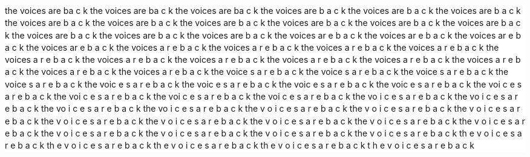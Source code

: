 the voices are ba  c    k
the voices are ba   c    k
the voices are ba    c    k
the voices are b a    c    k
the voices are b  a    c    k
the voices are b   a    c    k
the voices are b    a    c    k
the voices are  b    a    c    k
the voices are   b    a    c    k
the voices are    b    a    c    k
the voices are     b    a    c    k
the voices are      b    a    c    k
the voices are       b    a    c    k
the voices are        b    a    c    k
the voices are         b    a    c    k
the voices ar e         b    a    c    k
the voices ar  e         b    a    c    k
the voices ar   e         b    a    c    k
the voices ar    e         b    a    c    k
the voices a r    e         b    a    c    k
the voices a  r    e         b    a    c    k
the voices a   r    e         b    a    c    k
the voices a    r    e         b    a    c    k
the voices  a    r    e         b    a    c    k
the voices   a    r    e         b    a    c    k
the voices    a    r    e         b    a    c    k
the voices     a    r    e         b    a    c    k
the voices      a    r    e         b    a    c    k
the voices       a    r    e         b    a    c    k
the voices        a    r    e         b    a    c    k
the voices         a    r    e         b    a    c    k
the voice s         a    r    e         b    a    c    k
the voice  s         a    r    e         b    a    c    k
the voice   s         a    r    e         b    a    c    k
the voice    s         a    r    e         b    a    c    k
the voic e    s         a    r    e         b    a    c    k
the voic  e    s         a    r    e         b    a    c    k
the voic   e    s         a    r    e         b    a    c    k
the voic    e    s         a    r    e         b    a    c    k
the voi c    e    s         a    r    e         b    a    c    k
the voi  c    e    s         a    r    e         b    a    c    k
the voi   c    e    s         a    r    e         b    a    c    k
the voi    c    e    s         a    r    e         b    a    c    k
the vo i    c    e    s         a    r    e         b    a    c    k
the vo  i    c    e    s         a    r    e         b    a    c    k
the vo   i    c    e    s         a    r    e         b    a    c    k
the vo    i    c    e    s         a    r    e         b    a    c    k
the v o    i    c    e    s         a    r    e         b    a    c    k
the v  o    i    c    e    s         a    r    e         b    a    c    k
the v   o    i    c    e    s         a    r    e         b    a    c    k
the v    o    i    c    e    s         a    r    e         b    a    c    k
the  v    o    i    c    e    s         a    r    e         b    a    c    k
the   v    o    i    c    e    s         a    r    e         b    a    c    k
the    v    o    i    c    e    s         a    r    e         b    a    c    k
the     v    o    i    c    e    s         a    r    e         b    a    c    k
the      v    o    i    c    e    s         a    r    e         b    a    c    k
the       v    o    i    c    e    s         a    r    e         b    a    c    k
the        v    o    i    c    e    s         a    r    e         b    a    c    k
the         v    o    i    c    e    s         a    r    e         b    a    c    k
th e         v    o    i    c    e    s         a    r    e         b    a    c    k
th  e         v    o    i    c    e    s         a    r    e         b    a    c    k
th   e         v    o    i    c    e    s         a    r    e         b    a    c    k
th    e         v    o    i    c    e    s         a    r    e         b    a    c    k
t h    e         v    o    i    c    e    s         a    r    e         b    a    c    k